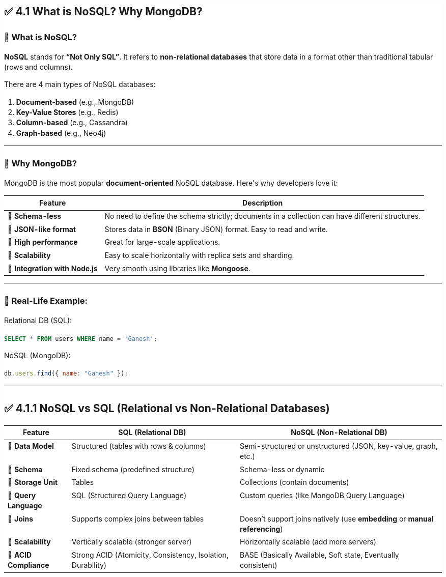 ## ✅ **4.1 What is NoSQL? Why MongoDB?**

### 🔹 What is NoSQL?

**NoSQL** stands for **“Not Only SQL”**. It refers to **non-relational databases** that store data in a format other than traditional tabular (rows and columns).

There are 4 main types of NoSQL databases:

1. **Document-based** (e.g., MongoDB)
2. **Key-Value Stores** (e.g., Redis)
3. **Column-based** (e.g., Cassandra)
4. **Graph-based** (e.g., Neo4j)

---

### 🔹 Why MongoDB?

MongoDB is the most popular **document-oriented** NoSQL database. Here's why developers love it:

| Feature                         | Description                                                                                     |
| ------------------------------- | ----------------------------------------------------------------------------------------------- |
| 🔸 **Schema-less**              | No need to define the schema strictly; documents in a collection can have different structures. |
| 🔸 **JSON-like format**         | Stores data in **BSON** (Binary JSON) format. Easy to read and write.                           |
| 🔸 **High performance**         | Great for large-scale applications.                                                             |
| 🔸 **Scalability**              | Easy to scale horizontally with replica sets and sharding.                                      |
| 🔸 **Integration with Node.js** | Very smooth using libraries like **Mongoose**.                                                  |

---

### 🧠 Real-Life Example:

Relational DB (SQL):

```sql
SELECT * FROM users WHERE name = 'Ganesh';
```

NoSQL (MongoDB):

```js
db.users.find({ name: "Ganesh" });
```

---

## ✅ **4.1.1 NoSQL vs SQL (Relational vs Non-Relational Databases)**

| Feature                | **SQL (Relational DB)**                                     | **NoSQL (Non-Relational DB)**                                                |
| ---------------------- | ----------------------------------------------------------- | ---------------------------------------------------------------------------- |
| 🔸 **Data Model**      | Structured (tables with rows & columns)                     | Semi-structured or unstructured (JSON, key-value, graph, etc.)               |
| 🔸 **Schema**          | Fixed schema (predefined structure)                         | Schema-less or dynamic                                                       |
| 🔸 **Storage Unit**    | Tables                                                      | Collections (contain documents)                                              |
| 🔸 **Query Language**  | SQL (Structured Query Language)                             | Custom queries (like MongoDB Query Language)                                 |
| 🔸 **Joins**           | Supports complex joins between tables                       | Doesn’t support joins natively (use **embedding** or **manual referencing**) |
| 🔸 **Scalability**     | Vertically scalable (stronger server)                       | Horizontally scalable (add more servers)                                     |
| 🔸 **ACID Compliance** | Strong ACID (Atomicity, Consistency, Isolation, Durability) | BASE (Basically Available, Soft state, Eventually consistent)                |